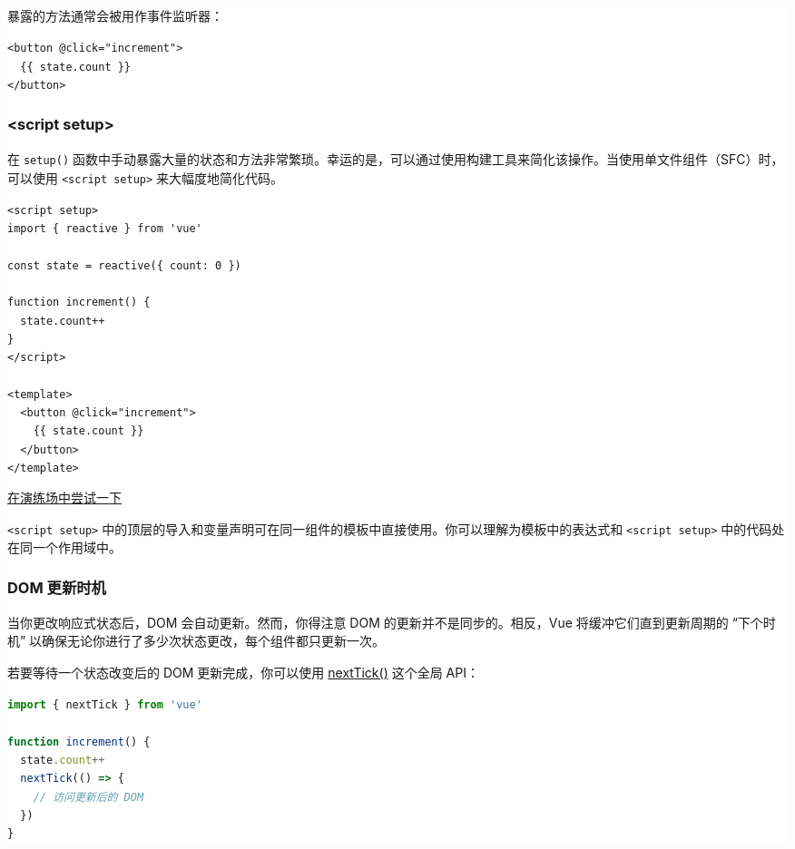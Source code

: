 ```js{7-9,14}
```

暴露的方法通常会被用作事件监听器：

```template
<button @click="increment">
  {{ state.count }}
</button>
```

### \<script setup\>

在 `setup()` 函数中手动暴露大量的状态和方法非常繁琐。幸运的是，可以通过使用构建工具来简化该操作。当使用单文件组件（SFC）时，可以使用 `<script setup>` 来大幅度地简化代码。

```vue
<script setup>
import { reactive } from 'vue'

const state = reactive({ count: 0 })

function increment() {
  state.count++
}
</script>

<template>
  <button @click="increment">
    {{ state.count }}
  </button>
</template>
```

[在演练场中尝试一下](https://sfc.vuejs.org/#eyJBcHAudnVlIjoiPHNjcmlwdCBzZXR1cD5cbmltcG9ydCB7IHJlYWN0aXZlIH0gZnJvbSAndnVlJ1xuXG5jb25zdCBzdGF0ZSA9IHJlYWN0aXZlKHsgY291bnQ6IDAgfSlcblxuZnVuY3Rpb24gaW5jcmVtZW50KCkge1xuICBzdGF0ZS5jb3VudCsrXG59XG48L3NjcmlwdD5cblxuPHRlbXBsYXRlPlxuICA8YnV0dG9uIEBjbGljaz1cImluY3JlbWVudFwiPlxuICAgIHt7IHN0YXRlLmNvdW50IH19XG4gIDwvYnV0dG9uPlxuPC90ZW1wbGF0ZT4iLCJpbXBvcnQtbWFwLmpzb24iOiJ7XG4gIFwiaW1wb3J0c1wiOiB7XG4gICAgXCJ2dWVcIjogXCJodHRwczovL3NmYy52dWVqcy5vcmcvdnVlLnJ1bnRpbWUuZXNtLWJyb3dzZXIuanNcIlxuICB9XG59In0=)

`<script setup>` 中的顶层的导入和变量声明可在同一组件的模板中直接使用。你可以理解为模板中的表达式和 `<script setup>` 中的代码处在同一个作用域中。

### DOM 更新时机

当你更改响应式状态后，DOM 会自动更新。然而，你得注意 DOM 的更新并不是同步的。相反，Vue 将缓冲它们直到更新周期的 “下个时机” 以确保无论你进行了多少次状态更改，每个组件都只更新一次。

若要等待一个状态改变后的 DOM 更新完成，你可以使用 [nextTick()]() 这个全局 API：

```js
import { nextTick } from 'vue'

function increment() {
  state.count++
  nextTick(() => {
    // 访问更新后的 DOM
  })
}
```
